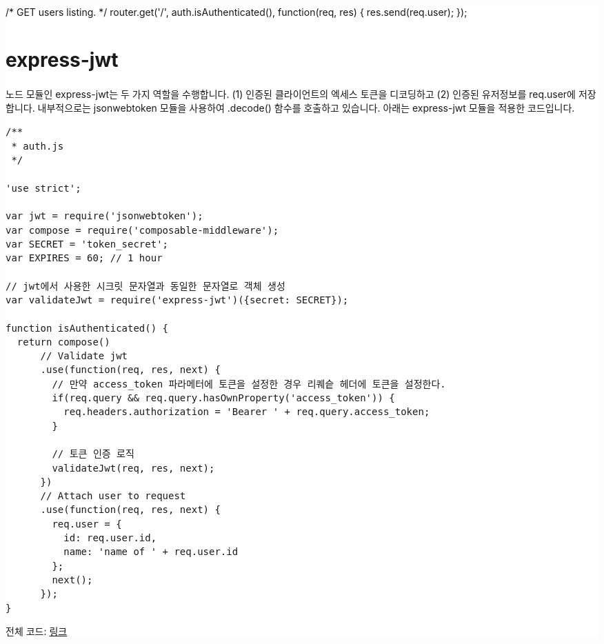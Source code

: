 /* GET users listing. */
router.get('/', auth.isAuthenticated(), function(req, res) {
  res.send(req.user);
});
</pre>

<h1>express-jwt</h1>

노드 모듈인 express-jwt는 두 가지 역할을 수행합니다. (1) 인증된 클라이언트의 엑세스 토큰을 디코딩하고 (2) 인증된 유저정보를 req.user에 저장합니다. 내부적으로는 jsonwebtoken 모듈을 사용하여 .decode() 함수를 호출하고 있습니다. 아래는 express-jwt 모듈을 적용한 코드입니다.

<pre class="lang:js decode:true" title="auth.js">/**
 * auth.js
 */

'use strict';

var jwt = require('jsonwebtoken');
var compose = require('composable-middleware');
var SECRET = 'token_secret';
var EXPIRES = 60; // 1 hour

// jwt에서 사용한 시크릿 문자열과 동일한 문자열로 객체 생성
var validateJwt = require('express-jwt')({secret: SECRET});

function isAuthenticated() {
  return compose()
      // Validate jwt
      .use(function(req, res, next) {
        // 만약 access_token 파라메터에 토큰을 설정한 경우 리퀘슽 헤더에 토큰을 설정한다.
        if(req.query &amp;&amp; req.query.hasOwnProperty('access_token')) {
          req.headers.authorization = 'Bearer ' + req.query.access_token;
        }
   
        // 토큰 인증 로직 
        validateJwt(req, res, next);
      })
      // Attach user to request
      .use(function(req, res, next) {
        req.user = {
          id: req.user.id,
          name: 'name of ' + req.user.id
        };
        next();
      });
}</pre>

전체 코드: <a href="https://github.com/WePlanet/express-rest-api-oauth2.0">링크</a>